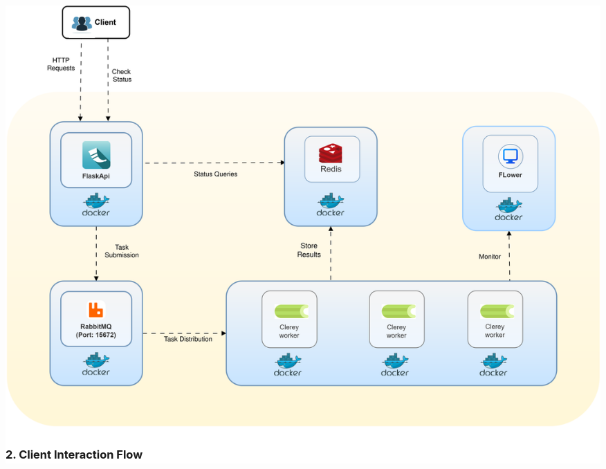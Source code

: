 ![Priority Queue System diagram](../../DOC/Lab-01/images/archi.drawio.svg)

### 2. Client Interaction Flow